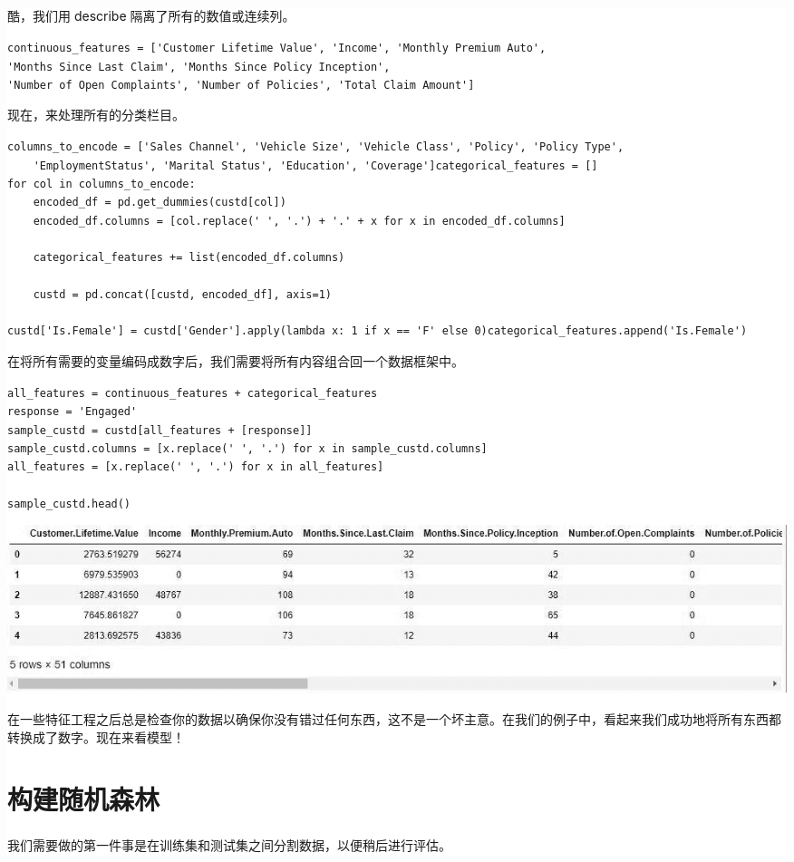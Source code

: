 酷，我们用 describe 隔离了所有的数值或连续列。

```
continuous_features = ['Customer Lifetime Value', 'Income', 'Monthly Premium Auto',
'Months Since Last Claim', 'Months Since Policy Inception',
'Number of Open Complaints', 'Number of Policies', 'Total Claim Amount']
```

现在，来处理所有的分类栏目。

```
columns_to_encode = ['Sales Channel', 'Vehicle Size', 'Vehicle Class', 'Policy', 'Policy Type', 
    'EmploymentStatus', 'Marital Status', 'Education', 'Coverage']categorical_features = []
for col in columns_to_encode:
    encoded_df = pd.get_dummies(custd[col])
    encoded_df.columns = [col.replace(' ', '.') + '.' + x for x in encoded_df.columns]

    categorical_features += list(encoded_df.columns)

    custd = pd.concat([custd, encoded_df], axis=1)

custd['Is.Female'] = custd['Gender'].apply(lambda x: 1 if x == 'F' else 0)categorical_features.append('Is.Female')
```

在将所有需要的变量编码成数字后，我们需要将所有内容组合回一个数据框架中。

```
all_features = continuous_features + categorical_features
response = 'Engaged'
﻿﻿sample_custd = custd[all_features + [response]]
sample_custd.columns = [x.replace(' ', '.') for x in sample_custd.columns]
all_features = [x.replace(' ', '.') for x in all_features]

﻿﻿sample_custd.head()
```

![](img/7bb4a7633a570093c32df899159c4a65.png)

在一些特征工程之后总是检查你的数据以确保你没有错过任何东西，这不是一个坏主意。在我们的例子中，看起来我们成功地将所有东西都转换成了数字。现在来看模型！

# 构建随机森林

我们需要做的第一件事是在训练集和测试集之间分割数据，以便稍后进行评估。
